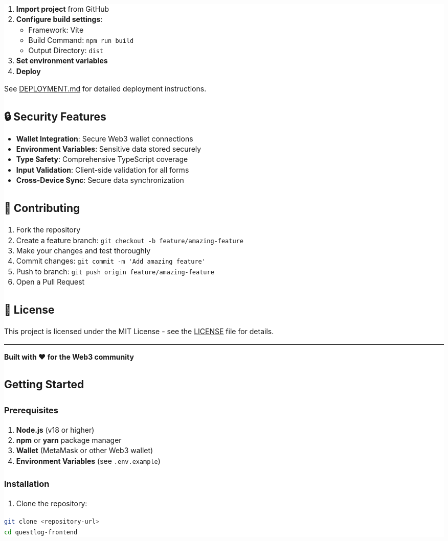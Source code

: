 1. **Import project** from GitHub
2. **Configure build settings**:
   - Framework: Vite
   - Build Command: `npm run build`
   - Output Directory: `dist`
3. **Set environment variables**
4. **Deploy**

See [DEPLOYMENT.md](./DEPLOYMENT.md) for detailed deployment instructions.

## 🔒 Security Features

- **Wallet Integration**: Secure Web3 wallet connections
- **Environment Variables**: Sensitive data stored securely
- **Type Safety**: Comprehensive TypeScript coverage
- **Input Validation**: Client-side validation for all forms
- **Cross-Device Sync**: Secure data synchronization

## 🤝 Contributing

1. Fork the repository
2. Create a feature branch: `git checkout -b feature/amazing-feature`
3. Make your changes and test thoroughly
4. Commit changes: `git commit -m 'Add amazing feature'`
5. Push to branch: `git push origin feature/amazing-feature`
6. Open a Pull Request

## 📄 License

This project is licensed under the MIT License - see the [LICENSE](LICENSE) file for details.

---

**Built with ❤️ for the Web3 community**

## Getting Started

### Prerequisites

1. **Node.js** (v18 or higher)
2. **npm** or **yarn** package manager
3. **Wallet** (MetaMask or other Web3 wallet)
4. **Environment Variables** (see `.env.example`)

### Installation

1. Clone the repository:

```bash
git clone <repository-url>
cd questlog-frontend
```
